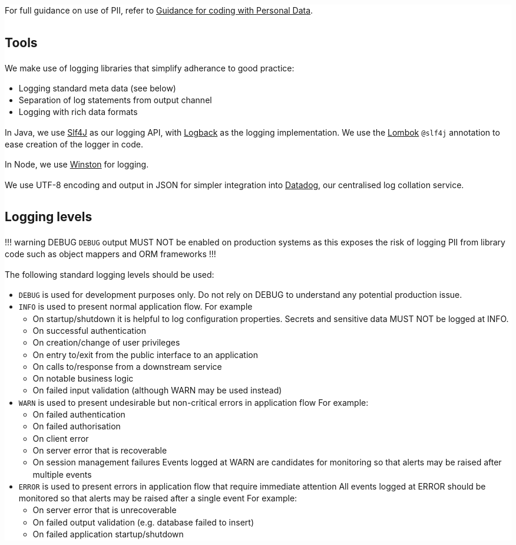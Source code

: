 For full guidance on use of PII, refer to [Guidance for coding with Personal Data](../coding-securely-personal-data/).

## Tools

We make use of logging libraries that simplify adherance to good practice:

* Logging standard meta data (see below)
* Separation of log statements from output channel
* Logging with rich data formats

In Java, we use [Slf4J][java_slf4j] as our logging API, with [Logback][java_logback] as the logging implementation. We use the [Lombok][java_lombok] `@slf4j` annotation to ease creation of the logger in code.

In Node, we use [Winston][node_winston] for logging.

We use UTF-8 encoding and output in JSON for simpler integration into [Datadog][datadog], our centralised log collation service.

## Logging levels

!!! warning DEBUG
`DEBUG` output MUST NOT be enabled on production systems as this exposes the risk of logging PII from library code such as object mappers and ORM frameworks
!!!

The following standard logging levels should be used:

* `DEBUG` is used for development purposes only.
  Do not rely on DEBUG to understand any potential production issue.  
* `INFO` is used to present normal application flow.
  For example
  * On startup/shutdown it is helpful to log configuration properties.
    Secrets and sensitive data MUST NOT be logged at INFO.
  * On successful authentication
  * On creation/change of user privileges
  * On entry to/exit from the public interface to an application
  * On calls to/response from a downstream service
  * On notable business logic
  * On failed input validation (although WARN may be used instead)
* `WARN` is used to present undesirable but non-critical errors in application flow
  For example:
  * On failed authentication
  * On failed authorisation
  * On client error
  * On server error that is recoverable
  * On session management failures
  Events logged at WARN are candidates for monitoring so that alerts may be raised after multiple events
* `ERROR` is used to present errors in application flow that require immediate attention
  All events logged at ERROR should be monitored so that alerts may be raised after a single event
  For example:
  * On server error that is unrecoverable
  * On failed output validation (e.g. database failed to insert)
  * On failed application startup/shutdown


[owasp_logging_cheatsheet]: <https://cheatsheetseries.owasp.org/cheatsheets/Logging_Cheat_Sheet.html>
[ncsc_logging_security_purposes]: <https://www.ncsc.gov.uk/guidance/introduction-logging-security-purposes>
[nhsbsa_guidance_for_coding_with_personal_data]: <../coding-securely-personal-data/>
[nhsbsa_protective_monitoring_standard]: <https://bsa2468.atlassian.net/wiki/spaces/AR/pages/914489921/SEC-003+Protective+Monitoring+Standard>
[java_slf4j]: <https://slf4j.org/>
[java_logback]: <https://logback.qos.ch/>
[java_lombok]: <https://projectlombok.org/>
[node_winston]: <https://www.npmjs.com/package/winston>
[datadog]: <https://www.datadoghq.com/>